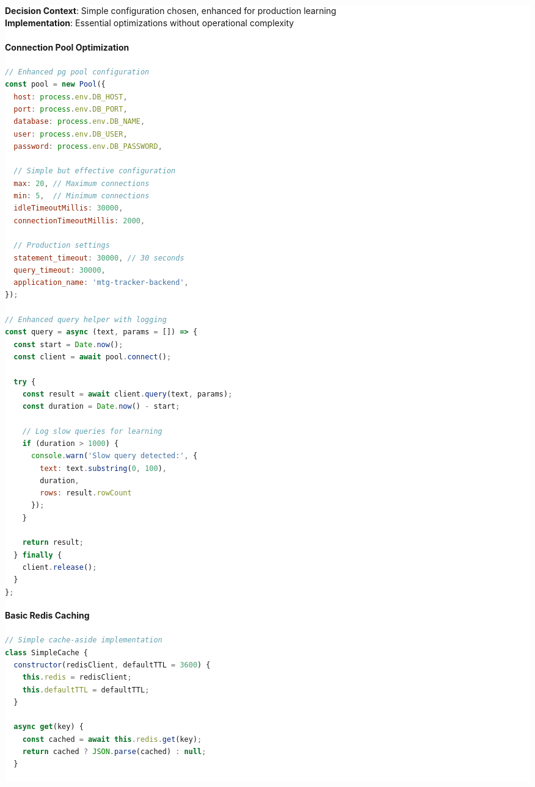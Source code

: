 **Decision Context**: Simple configuration chosen, enhanced for production learning  
**Implementation**: Essential optimizations without operational complexity

#### Connection Pool Optimization
```javascript
// Enhanced pg pool configuration
const pool = new Pool({
  host: process.env.DB_HOST,
  port: process.env.DB_PORT,
  database: process.env.DB_NAME,
  user: process.env.DB_USER,
  password: process.env.DB_PASSWORD,
  
  // Simple but effective configuration
  max: 20, // Maximum connections
  min: 5,  // Minimum connections
  idleTimeoutMillis: 30000,
  connectionTimeoutMillis: 2000,
  
  // Production settings
  statement_timeout: 30000, // 30 seconds
  query_timeout: 30000,
  application_name: 'mtg-tracker-backend',
});

// Enhanced query helper with logging
const query = async (text, params = []) => {
  const start = Date.now();
  const client = await pool.connect();
  
  try {
    const result = await client.query(text, params);
    const duration = Date.now() - start;
    
    // Log slow queries for learning
    if (duration > 1000) {
      console.warn('Slow query detected:', { 
        text: text.substring(0, 100), 
        duration, 
        rows: result.rowCount 
      });
    }
    
    return result;
  } finally {
    client.release();
  }
};
```

#### Basic Redis Caching
```javascript
// Simple cache-aside implementation
class SimpleCache {
  constructor(redisClient, defaultTTL = 3600) {
    this.redis = redisClient;
    this.defaultTTL = defaultTTL;
  }
  
  async get(key) {
    const cached = await this.redis.get(key);
    return cached ? JSON.parse(cached) : null;
  }
  
```
